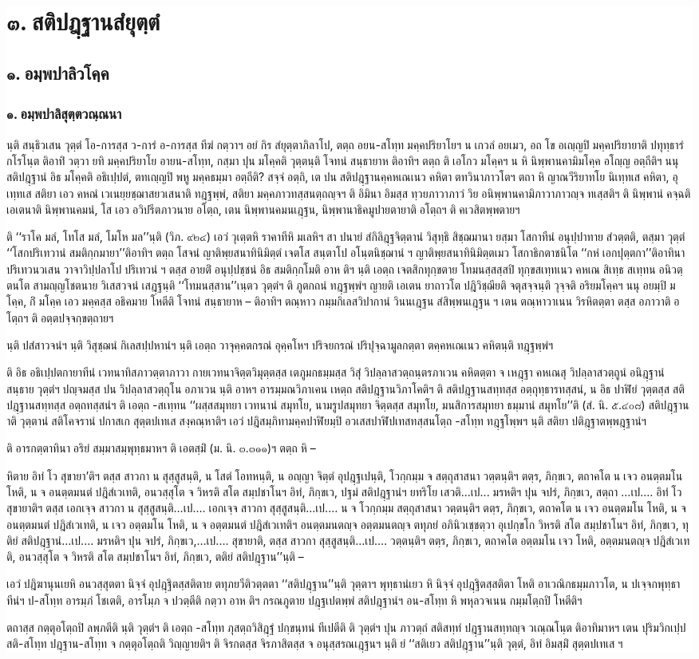 <h1>๓. สติปฎฺฐานสํยุตฺตํ</h1>
<h2>๑. อมฺพปาลิวโคฺค</h2>
<h3>๑. อมฺพปาลิสุตฺตวณฺณนา</h3>
<p> นฺติ   สนฺธิวเสน วุตฺตํ โอ-การสฺส ว-การํ อ-การสฺส ทีฆํ กตฺวาฯ อยํ กิร สํยุตฺตาภิลาโป, ตตฺถ อยน-สโทฺท มคฺคปริยาโยฯ น เกวลํ อยเมว, อถ โข อเญฺญปิ มคฺคปริยายาติ ปทุทฺธารํ กโรโนฺต ติอาทิํ วตฺวา ยทิ มคฺคปริยาโย อายน-สโทฺท, กสฺมา ปุน มโคฺคติ วุตฺตนฺติ โจทนํ สนฺธายาห ติอาทิฯ ตตฺถ ติ เอโกว มโคฺคฯ น หิ นิพฺพานคามิมโคฺค อโญฺญ อตฺถีติฯ นนุ สติปฎฺฐานํ อิธ มโคฺคติ อธิเปฺปตํ, ตทเญฺญปิ พหู มคฺคธมฺมา อตฺถีติ? สจฺจํ อตฺถิ, เต ปน สติปฎฺฐานคฺคหเณเนว คหิตา ตทวินาภาวโตฯ ตถา หิ ญาณวีริยาทโย นิเทฺทเส คหิตา, อุเทฺทเส สติยา เอว คหณํ เวเนยฺยชฺฌาสยวเสนาติ ทฎฺฐพฺพํ, สติยา มคฺคภาวทสฺสนตฺถญฺจฯ ติ อิมินา อิมสฺส ทฺวยภาวาภาวํ วิย อนิพฺพานคามิภาวาภาวญฺจ ทเสฺสติฯ ติ นิพฺพานํ คจฺฉติ เอเตนาติ นิพฺพานคมนํ, โส เอว อวิปรีตภาวนาย อโตฺถ, เตน นิพฺพานคมนเฎฺฐน, นิพฺพานาธิคมูปายตายาติ อโตฺถฯ ติ คเวสิตพฺพตายฯ</p>


<p>ติ ‘‘ราโค มลํ, โทโส มลํ, โมโห มล’’นฺติ (วิภ. ๙๒๔) เอวํ วุเตฺตหิ ราคาทีหิ มเลหิฯ สา ปนายํ สํกิลิฎฺฐจิตฺตานํ วิสุทฺธิ สิชฺฌมานา ยสฺมา โสกาทีนํ อนุปฺปาทาย สํวตฺตติ, ตสฺมา วุตฺตํ ‘‘โสกปริเทวานํ สมติกฺกมายา’’ติอาทิฯ ตตฺถ โสจนํ ญาติพฺยสนาทินิมิตฺตํ เจตโส สนฺตาโป อโนฺตนิชฺฌานํ ฯ ญาติพฺยสนาทินิมิตฺตเมว โสกาธิกตาชนิโต ‘‘กหํ เอกปุตฺตกา’’ติอาทินา ปริเทวนวเสน วาจาวิปฺปลาโป ปริเทวนํ ฯ ตสฺส อายติํ อนุปฺปชฺชนํ อิธ สมติกฺกโมติ อาห ติฯ นฺติ เอตฺถ เจตสิกทุกฺขตาย โทมนสฺสสฺสปิ ทุกฺขสเทฺทเนว คหเณ  สิเทฺธ สเทฺทน อนิวตฺตนโต  สามญฺญโชตนาย วิเสสวจนํ เสฎฺฐนฺติ ‘‘โทมนสฺสาน’’เนฺตว วุตฺตํฯ ติ ภูตกถนํ ทฎฺฐพฺพํฯ ญายติ เอเตน ยาถาวโต ปฎิวิชฺฌียติ จตุสจฺจนฺติ  วุจฺจติ อริยมโคฺคฯ นนุ อยมฺปิ มโคฺค, กิํ มโคฺค เอว มคฺคสฺส อธิคมาย โหตีติ โจทนํ สนฺธายาห – ติอาทิฯ ตณฺหาว กมฺมกิเลสวิปากานํ วินนเฎฺฐน สํสิพฺพนเฎฺฐน ฯ เตน ตณฺหาวาเนน วิรหิตตฺตา ตสฺส อภาวาติ อโตฺถฯ ติ อตฺตปจฺจกฺขตฺถายฯ</p>


<p>นฺติ ปสํสาวจนํฯ นฺติ วิสุชฺฌนํ กิเลสปฺปหานํฯ นฺติ เอตฺถ วาจุคฺคตกรณํ อุคฺคโหฯ ปริจยกรณํ ปริปุจฺฉามูลกตฺตา ตคฺคหเณเนว คหิตนฺติ ทฎฺฐพฺพํฯ</p>


<p>ติ อิธ อธิเปฺปตกายาทีนํ เวทนาทิสภาวตฺตาภาวา กายเวทนาจิตฺตวิมุตฺตสฺส เตภูมกธมฺมสฺส วิสุํ วิปลฺลาสวตฺถนฺตรภาเวน คหิตตฺตา จ เหฎฺฐา คหเณสุ วิปลฺลาสวตฺถูนํ อนิฎฺฐานํ สนฺธาย วุตฺตํฯ ปญฺจมสฺส ปน วิปลฺลาสวตฺถุโน อภาเวน นฺติ อาหฯ อารมฺมณวิภาเคน เหตฺถ สติปฎฺฐานวิภาโคติฯ ติ สติปฎฺฐานสทฺทสฺส อตฺถุทฺธารทสฺสนํ, น อิธ ปาฬิยํ วุตฺตสฺส สติปฎฺฐานสทฺทสฺส อตฺถทสฺสนํฯ ติ เอตฺถ -สเทฺทน ‘‘ผสฺสสมุทยา เวทนานํ สมุทโย, นามรูปสมุทยา จิตฺตสฺส สมุทโย, มนสิการสมุทยา ธมฺมานํ สมุทโย’’ติ (สํ. นิ. ๕.๔๐๘) สติปฎฺฐานาติ วุตฺตานํ สติโคจรานํ ปกาสเก สุตฺตปเทเส สงฺคณฺหาติฯ เอวํ ปฎิสมฺภิทามคฺคปาฬิยมฺปิ อวเสสปาฬิปเทสทสฺสนโตฺถ -สโทฺท ทฎฺฐโพฺพฯ นฺติ สติยา ปติฎฺฐาตพฺพฎฺฐานํฯ</p>


<p>ติ อารกตฺตาทินา อริยํ สมฺมาสมฺพุทฺธมาหฯ ติ เอตสฺมิํ  (ม. นิ. ๓.๓๑๑)ฯ ตตฺถ หิ –</p>

 หิตาย อิทํ โว สุขายา’ติฯ ตสฺส สาวกา น สุสฺสูสนฺติ, น โสตํ โอทหนฺติ, น อญฺญา จิตฺตํ อุปฎฺฐเปนฺติ, โวกฺกมฺม จ สตฺถุสาสนา วตฺตนฺติฯ ตตฺร, ภิกฺขเว, ตถาคโต น เจว อนตฺตมโน โหติ, น จ อนตฺตมนตํ ปฎิสํเวเทติ, อนวสฺสุโต จ วิหรติ สโต สมฺปชาโนฯ อิทํ, ภิกฺขเว, ปฐมํ สติปฎฺฐานํฯ ยทริโย เสวติ…เป... มรหติฯ ปุน จปรํ, ภิกฺขเว, สตฺถา  …เป.… อิทํ โว สุขายาติฯ ตสฺส เอกเจฺจ สาวกา น สุสฺสูสนฺติ…เป.… เอกเจฺจ สาวกา สุสฺสูสนฺติ…เป.… น จ โวกฺกมฺม สตฺถุสาสนา วตฺตนฺติฯ ตตฺร, ภิกฺขเว, ตถาคโต น เจว อนตฺตมโน โหติ, น จ อนตฺตมนตํ ปฎิสํเวเทติ, น เจว อตฺตมโน โหติ, น จ อตฺตมนตํ ปฎิสํเวเทติฯ อนตฺตมนตญฺจ อตฺตมนตญฺจ ตทุภยํ อภินิวเชฺชตฺวา อุเปกฺขโก วิหรติ สโต สมฺปชาโนฯ อิทํ, ภิกฺขเว, ทุติยํ สติปฎฺฐานํ…เป.… มรหติฯ ปุน จปรํ, ภิกฺขเว,…เป.… สุขายาติ, ตสฺส สาวกา สุสฺสูสนฺติ…เป.… วตฺตนฺติฯ ตตฺร, ภิกฺขเว, ตถาคโต อตฺตมโน เจว โหติ, อตฺตมนตญฺจ ปฎิสํเวเทติ, อนวสฺสุโต จ วิหรติ สโต สมฺปชาโนฯ อิทํ, ภิกฺขเว, ตติยํ สติปฎฺฐาน’’นฺติ –</p>


<p>เอวํ ปฎิฆานุนเยหิ อนวสฺสุตตา นิจฺจํ อุปฎฺฐิตสฺสติตาย ตทุภยวีติวตฺตตา ‘‘สติปฎฺฐาน’’นฺติ วุตฺตาฯ พุทฺธานํเยว หิ นิจฺจํ อุปฎฺฐิตสฺสติตา โหติ อาเวณิกธมฺมภาวโต, น ปเจฺจกพุทฺธาทีนํฯ ป-สโทฺท อารมฺภํ โชเตติ, อารโมฺภ จ ปวตฺตีติ กตฺวา อาห ติฯ  กรณภูตาย  ปฎฺฐเปตพฺพํ สติปฎฺฐานํฯ อน-สโทฺท หิ พหุลวจเนน กมฺมโตฺถปิ โหตีติฯ</p>


<p>ตถาสฺส กตฺตุอโตฺถปิ ลพฺภตีติ นฺติ วุตฺตํฯ ติ เอตฺถ -สโทฺท ภุสตฺถวิสิฎฺฐํ ปกฺขนฺทนํ ทีเปตีติ ติ วุตฺตํฯ ปุน ภาวตฺถํ สติสทฺทํ ปฎฺฐานสทฺทญฺจ วเณฺณโนฺต ติอาทิมาหฯ เตน ปุริมวิกเปฺป สติ-สโทฺท ปฎฺฐาน-สโทฺท จ กตฺตุอโตฺถติ วิญฺญายติฯ ติ จิรกตสฺส จิรภาสิตสฺส จ อนุสฺสรณเฎฺฐนฯ นฺติ ยํ ‘‘สติเยว สติปฎฺฐาน’’นฺติ วุตฺตํ, อิทํ  อิมสฺมิํ สุตฺตปเทเส ฯ</p>
